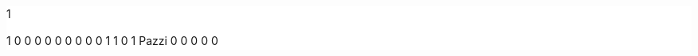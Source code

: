 1
</td>
<td style="text-align:right;">
1
</td>
<td style="text-align:right;">
0
</td>
<td style="text-align:right;">
0
</td>
<td style="text-align:right;">
0
</td>
<td style="text-align:right;">
0
</td>
<td style="text-align:right;">
0
</td>
<td style="text-align:right;">
0
</td>
<td style="text-align:right;">
0
</td>
<td style="text-align:right;">
0
</td>
<td style="text-align:right;">
0
</td>
<td style="text-align:right;">
1
</td>
<td style="text-align:right;">
1
</td>
<td style="text-align:right;">
0
</td>
<td style="text-align:right;">
1
</td>
</tr>
<tr>
<td style="text-align:left;">
Pazzi
</td>
<td style="text-align:right;">
0
</td>
<td style="text-align:right;">
0
</td>
<td style="text-align:right;">
0
</td>
<td style="text-align:right;">
0
</td>
<td style="text-align:right;">
0
</td>